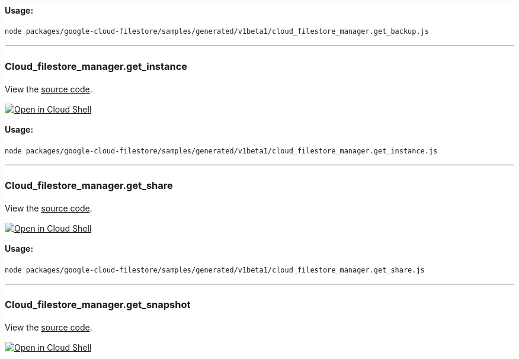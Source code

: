 __Usage:__


`node packages/google-cloud-filestore/samples/generated/v1beta1/cloud_filestore_manager.get_backup.js`


-----




### Cloud_filestore_manager.get_instance

View the [source code](https://github.com/googleapis/google-cloud-node/blob/main/packages/google-cloud-filestore/samples/generated/v1beta1/cloud_filestore_manager.get_instance.js).

[![Open in Cloud Shell][shell_img]](https://console.cloud.google.com/cloudshell/open?git_repo=https://github.com/googleapis/google-cloud-node&page=editor&open_in_editor=packages/google-cloud-filestore/samples/generated/v1beta1/cloud_filestore_manager.get_instance.js,samples/README.md)

__Usage:__


`node packages/google-cloud-filestore/samples/generated/v1beta1/cloud_filestore_manager.get_instance.js`


-----




### Cloud_filestore_manager.get_share

View the [source code](https://github.com/googleapis/google-cloud-node/blob/main/packages/google-cloud-filestore/samples/generated/v1beta1/cloud_filestore_manager.get_share.js).

[![Open in Cloud Shell][shell_img]](https://console.cloud.google.com/cloudshell/open?git_repo=https://github.com/googleapis/google-cloud-node&page=editor&open_in_editor=packages/google-cloud-filestore/samples/generated/v1beta1/cloud_filestore_manager.get_share.js,samples/README.md)

__Usage:__


`node packages/google-cloud-filestore/samples/generated/v1beta1/cloud_filestore_manager.get_share.js`


-----




### Cloud_filestore_manager.get_snapshot

View the [source code](https://github.com/googleapis/google-cloud-node/blob/main/packages/google-cloud-filestore/samples/generated/v1beta1/cloud_filestore_manager.get_snapshot.js).

[![Open in Cloud Shell][shell_img]](https://console.cloud.google.com/cloudshell/open?git_repo=https://github.com/googleapis/google-cloud-node&page=editor&open_in_editor=packages/google-cloud-filestore/samples/generated/v1beta1/cloud_filestore_manager.get_snapshot.js,samples/README.md)


[//]: # "This README.md file is auto-generated, all changes to this file will be lost."
[//]: # "To regenerate it, use `python -m synthtool`."
[shell_img]: https://gstatic.com/cloudssh/images/open-btn.png
[shell_link]: https://console.cloud.google.com/cloudshell/open?git_repo=https://github.com/googleapis/google-cloud-node&page=editor&open_in_editor=samples/README.md
[product-docs]: https://cloud.google.com/filestore/